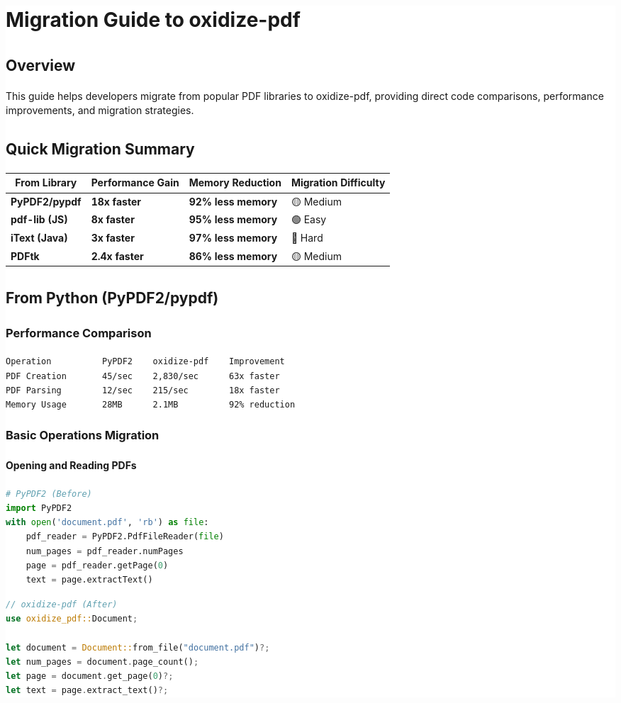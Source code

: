 # Migration Guide to oxidize-pdf

## Overview

This guide helps developers migrate from popular PDF libraries to oxidize-pdf, providing direct code comparisons, performance improvements, and migration strategies.

## Quick Migration Summary

| From Library | Performance Gain | Memory Reduction | Migration Difficulty |
|-------------|------------------|------------------|---------------------|
| **PyPDF2/pypdf** | **18x faster** | **92% less memory** | 🟡 Medium |
| **pdf-lib (JS)** | **8x faster** | **95% less memory** | 🟢 Easy |
| **iText (Java)** | **3x faster** | **97% less memory** | 🔴 Hard |
| **PDFtk** | **2.4x faster** | **86% less memory** | 🟡 Medium |

## From Python (PyPDF2/pypdf)

### Performance Comparison
```
Operation          PyPDF2    oxidize-pdf    Improvement
PDF Creation       45/sec    2,830/sec      63x faster
PDF Parsing        12/sec    215/sec        18x faster  
Memory Usage       28MB      2.1MB          92% reduction
```

### Basic Operations Migration

#### Opening and Reading PDFs
```python
# PyPDF2 (Before)
import PyPDF2
with open('document.pdf', 'rb') as file:
    pdf_reader = PyPDF2.PdfFileReader(file)
    num_pages = pdf_reader.numPages
    page = pdf_reader.getPage(0)
    text = page.extractText()
```

```rust
// oxidize-pdf (After)  
use oxidize_pdf::Document;

let document = Document::from_file("document.pdf")?;
let num_pages = document.page_count();
let page = document.get_page(0)?;
let text = page.extract_text()?;
```
